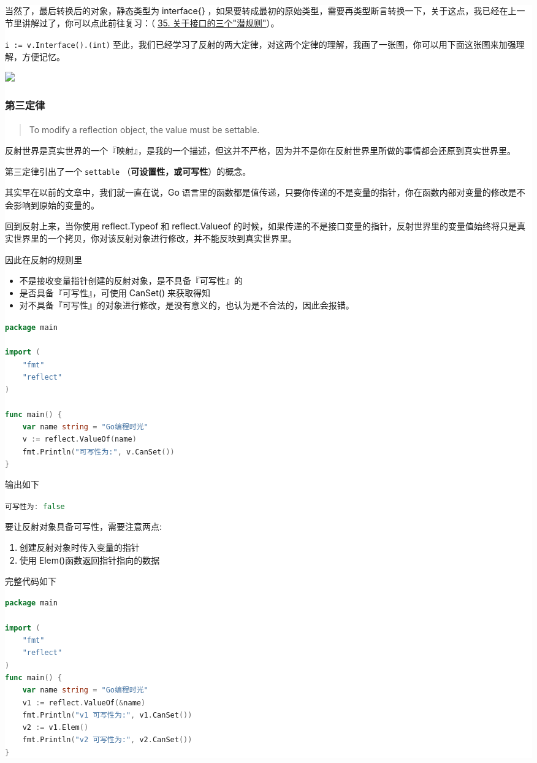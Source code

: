 当然了，最后转换后的对象，静态类型为 interface{} ，如果要转成最初的原始类型，需要再类型断言转换一下，关于这点，我已经在上一节里讲解过了，你可以点此前往复习：（ [35. 关于接口的三个"潜规则"](http://mp.weixin.qq.com/s?__biz=MzU1NzU1MTM2NA==&mid=2247483853&idx=1&sn=5b857a19b2b36f7f6096ce11a5f1df30&chksm=fc355ba6cb42d2b01c0d3112edc2662d81430ee59866024c5687a3d9fc040f6feb2da876e50e&scene=21#wechat_redirect)）。

`i := v.Interface().(int)`
至此，我们已经学习了反射的两大定律，对这两个定律的理解，我画了一张图，你可以用下面这张图来加强理解，方便记忆。

![](https://gitee.com/vikieq/my_pic/raw/master/uPic/2021/10/14/16287349471401.jpg)

### 第三定律
> To modify a reflection object, the value must be settable.

反射世界是真实世界的一个『映射』，是我的一个描述，但这并不严格，因为并不是你在反射世界里所做的事情都会还原到真实世界里。

第三定律引出了一个 `settable` （**可设置性，或可写性**）的概念。

其实早在以前的文章中，我们就一直在说，Go 语言里的函数都是值传递，只要你传递的不是变量的指针，你在函数内部对变量的修改是不会影响到原始的变量的。

回到反射上来，当你使用 reflect.Typeof 和 reflect.Valueof 的时候，如果传递的不是接口变量的指针，反射世界里的变量值始终将只是真实世界里的一个拷贝，你对该反射对象进行修改，并不能反映到真实世界里。

因此在反射的规则里

- 不是接收变量指针创建的反射对象，是不具备『可写性』的
- 是否具备『可写性』，可使用 CanSet() 来获取得知
- 对不具备『可写性』的对象进行修改，是没有意义的，也认为是不合法的，因此会报错。

```Go
package main

import (
    "fmt"
    "reflect"
)

func main() {
    var name string = "Go编程时光"
    v := reflect.ValueOf(name)
    fmt.Println("可写性为:", v.CanSet())
}
```

输出如下
```Go
可写性为: false
```
要让反射对象具备可写性，需要注意两点:
1. 创建反射对象时传入变量的指针
2. 使用 Elem()函数返回指针指向的数据

完整代码如下
```Go
package main

import (
    "fmt"
    "reflect"
)
func main() {
    var name string = "Go编程时光"
    v1 := reflect.ValueOf(&name)
    fmt.Println("v1 可写性为:", v1.CanSet())
    v2 := v1.Elem()
    fmt.Println("v2 可写性为:", v2.CanSet())
}
```
